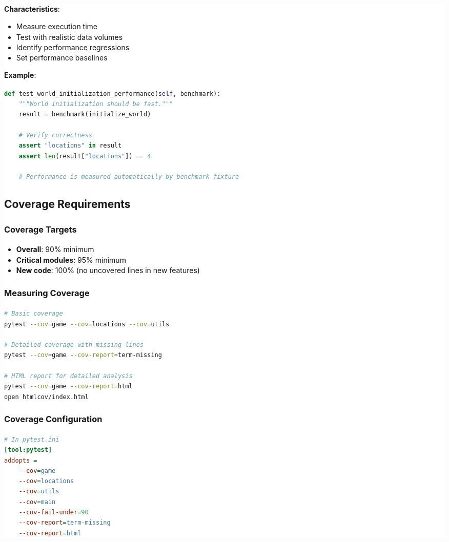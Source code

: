 **Characteristics**:
- Measure execution time
- Test with realistic data volumes
- Identify performance regressions
- Set performance baselines

**Example**:
```python
def test_world_initialization_performance(self, benchmark):
    """World initialization should be fast."""
    result = benchmark(initialize_world)
    
    # Verify correctness
    assert "locations" in result
    assert len(result["locations"]) == 4
    
    # Performance is measured automatically by benchmark fixture
```

## Coverage Requirements

### Coverage Targets
- **Overall**: 90% minimum
- **Critical modules**: 95% minimum
- **New code**: 100% (no uncovered lines in new features)

### Measuring Coverage
```bash
# Basic coverage
pytest --cov=game --cov=locations --cov=utils

# Detailed coverage with missing lines
pytest --cov=game --cov-report=term-missing

# HTML report for detailed analysis
pytest --cov=game --cov-report=html
open htmlcov/index.html
```

### Coverage Configuration
```ini
# In pytest.ini
[tool:pytest]
addopts = 
    --cov=game
    --cov=locations
    --cov=utils
    --cov=main
    --cov-fail-under=90
    --cov-report=term-missing
    --cov-report=html
```
